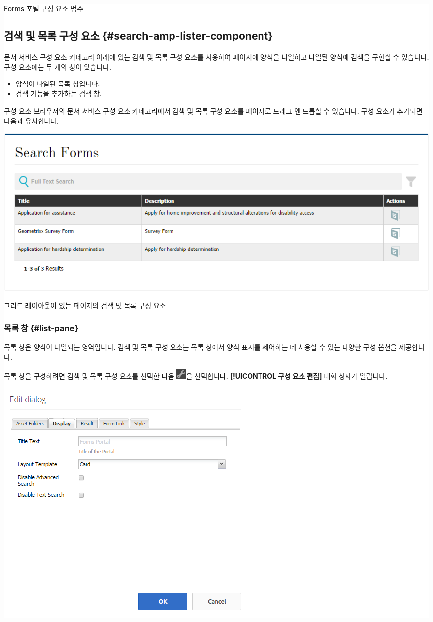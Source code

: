 Forms 포털 구성 요소 범주

## 검색 및 목록 구성 요소 {#search-amp-lister-component}

문서 서비스 구성 요소 카테고리 아래에 있는 검색 및 목록 구성 요소를 사용하여 페이지에 양식을 나열하고 나열된 양식에 검색을 구현할 수 있습니다. 구성 요소에는 두 개의 창이 있습니다.

* 양식이 나열된 목록 창입니다.
* 검색 기능을 추가하는 검색 창.

구성 요소 브라우저의 문서 서비스 구성 요소 카테고리에서 검색 및 목록 구성 요소를 페이지로 드래그 앤 드롭할 수 있습니다. 구성 요소가 추가되면 다음과 유사합니다.

![페이지의 검색 및 목록 구성 요소](assets/fp-grid-viw.png)

그리드 레이아웃이 있는 페이지의 검색 및 목록 구성 요소

### 목록 창 {#list-pane}

목록 창은 양식이 나열되는 영역입니다. 검색 및 목록 구성 요소는 목록 창에서 양식 표시를 제어하는 데 사용할 수 있는 다양한 구성 옵션을 제공합니다.

목록 창을 구성하려면 검색 및 목록 구성 요소를 선택한 다음 ![settings_icon](assets/settings_icon.png)을 선택합니다. **[!UICONTROL 구성 요소 편집]** 대화 상자가 열립니다.

![편집 모드의 목록 창](assets/edit-list.png)
